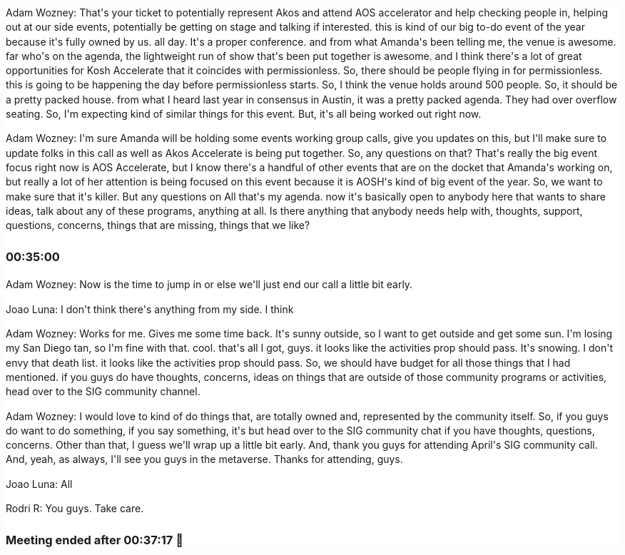 Adam Wozney: That's your ticket to potentially represent Akos and attend AOS accelerator and help checking people in, helping out at our side events, potentially be getting on stage and talking if interested. this is kind of our big to-do event of the year because it's fully owned by us. all day. It's a proper conference. and from what Amanda's been telling me, the venue is awesome. far who's on the agenda, the lightweight run of show that's been put together is awesome. and I think there's a lot of great opportunities for Kosh Accelerate that it coincides with permissionless. So, there should be people flying in for permissionless. this is going to be happening the day before permissionless starts. So, I think the venue holds around 500 people. So, it should be a pretty packed house. from what I heard last year in consensus in Austin, it was a pretty packed agenda. They had over overflow seating. So, I'm expecting kind of similar things for this event. But, it's all being worked out right now.

Adam Wozney: I'm sure Amanda will be holding some events working group calls, give you updates on this, but I'll make sure to update folks in this call as well as Akos Accelerate is being put together. So, any questions on that? That's really the big event focus right now is AOS Accelerate, but I know there's a handful of other events that are on the docket that Amanda's working on, but really a lot of her attention is being focused on this event because it is AOSH's kind of big event of the year.  So, we want to make sure that it's killer. But any questions on All that's my agenda. now it's basically open to anybody here that wants to share ideas, talk about any of these programs, anything at all. Is there anything that anybody needs help with, thoughts, support, questions, concerns, things that are missing, things that we like?


### 00:35:00

Adam Wozney: Now is the time to jump in or else we'll just end our call a little bit early.

Joao Luna: I don't think there's anything from my side. I think

Adam Wozney: Works for me. Gives me some time back. It's sunny outside, so I want to get outside and get some sun. I'm losing my San Diego tan, so I'm fine with that. cool. that's all I got, guys. it looks like the activities prop should pass. It's snowing. I don't envy that death list. it looks like the activities prop should pass. So, we should have budget for all those things that I had mentioned. if you guys do have thoughts, concerns, ideas on things that are outside of those community programs or activities, head over to the SIG community channel.

Adam Wozney: I would love to kind of do things that, are totally owned and, represented by the community itself. So, if you guys do want to do something, if you say something, it's but head over to the SIG community chat if you have thoughts, questions, concerns. Other than that, I guess we'll wrap up a little bit early. And, thank you guys for attending April's SIG community call. And, yeah, as always, I'll see you guys in the metaverse. Thanks for attending, guys.

Joao Luna: All

Rodri R: You guys. Take care.


### Meeting ended after 00:37:17 👋

